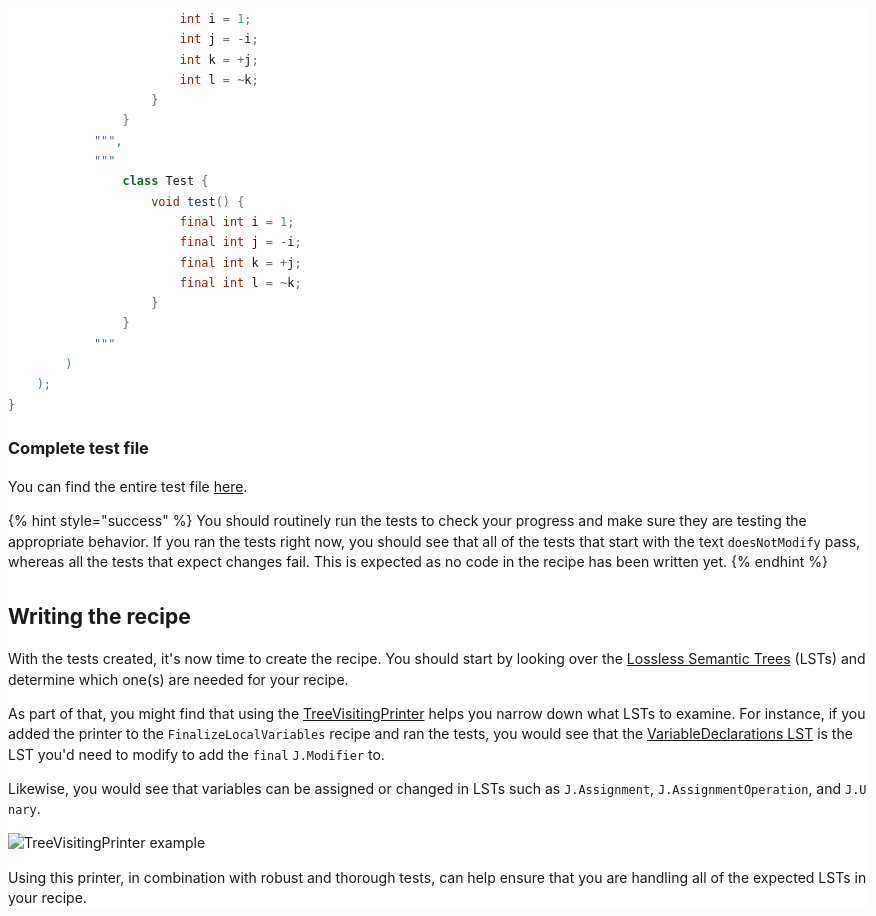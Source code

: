 ```java
                        int i = 1;
                        int j = -i;
                        int k = +j;
                        int l = ~k;
                    }
                }
            """,
            """
                class Test {
                    void test() {
                        final int i = 1;
                        final int j = -i;
                        final int k = +j;
                        final int l = ~k;
                    }
                }
            """
        )
    );
}
```

### Complete test file

You can find the entire test file [here](https://gist.github.com/mike-solomon/b39e8c3549f3cd1b63f80de2853c8771).

{% hint style="success" %}
You should routinely run the tests to check your progress and make sure they are testing the appropriate behavior. If you ran the tests right now, you should see that all of the tests that start with the text `doesNotModify` pass, whereas all the tests that expect changes fail. This is expected as no code in the recipe has been written yet.
{% endhint %}

## Writing the recipe

With the tests created, it's now time to create the recipe. You should start by looking over the [Lossless Semantic Trees](/concepts-and-explanations/lst-examples.md) (LSTs) and determine which one(s) are needed for your recipe. 

As part of that, you might find that using the [TreeVisitingPrinter](/concepts-and-explanations/tree-visiting-printer.md) helps you narrow down what LSTs to examine. For instance, if you added the printer to the `FinalizeLocalVariables` recipe and ran the tests, you would see that the [VariableDeclarations LST](/concepts-and-explanations/lst-examples.md#variabledeclarations) is the LST you'd need to modify to add the `final` `J.Modifier` to.

Likewise, you would see that variables can be assigned or changed in LSTs such as `J.Assignment`, `J.AssignmentOperation`, and `J.Unary`.

![TreeVisitingPrinter example](/.gitbook/assets/TreeVisitingPrinterExample.png)

Using this printer, in combination with robust and thorough tests, can help ensure that you are handling all of the expected LSTs in your recipe.
